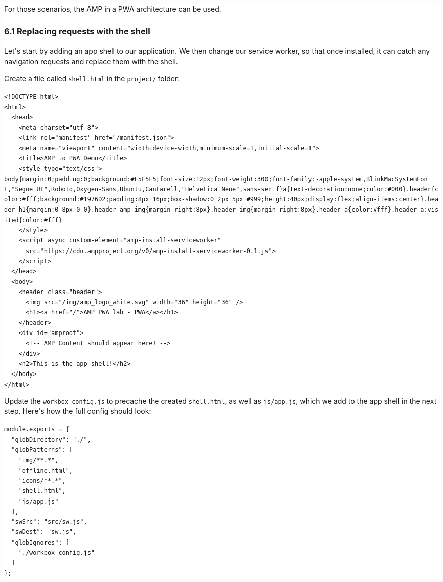 For those scenarios, the AMP in a PWA architecture can be used.

### 6.1 Replacing requests with the shell

Let's start by adding an app shell to our application. We then change our service worker, so that once installed, it can catch any navigation requests and replace them with the shell.

Create a file called `shell.html` in the `project/` folder:

```
<!DOCTYPE html>
<html>
  <head>
    <meta charset="utf-8">
    <link rel="manifest" href="/manifest.json">
    <meta name="viewport" content="width=device-width,minimum-scale=1,initial-scale=1">
    <title>AMP to PWA Demo</title>
    <style type="text/css">
body{margin:0;padding:0;background:#F5F5F5;font-size:12px;font-weight:300;font-family:-apple-system,BlinkMacSystemFont,"Segoe UI",Roboto,Oxygen-Sans,Ubuntu,Cantarell,"Helvetica Neue",sans-serif}a{text-decoration:none;color:#000}.header{color:#fff;background:#1976D2;padding:8px 16px;box-shadow:0 2px 5px #999;height:40px;display:flex;align-items:center}.header h1{margin:0 8px 0 0}.header amp-img{margin-right:8px}.header img{margin-right:8px}.header a{color:#fff}.header a:visited{color:#fff}
    </style>
    <script async custom-element="amp-install-serviceworker"
      src="https://cdn.ampproject.org/v0/amp-install-serviceworker-0.1.js">
    </script>
  </head>
  <body>
    <header class="header">
      <img src="/img/amp_logo_white.svg" width="36" height="36" />
      <h1><a href="/">AMP PWA lab - PWA</a></h1>
    </header>
    <div id="amproot">
      <!-- AMP Content should appear here! -->
    </div>
    <h2>This is the app shell!</h2>
  </body>
</html>
```

Update the `workbox-config.js` to precache the created `shell.html`, as well as `js/app.js`, which we add to the app shell in the next step. Here's how the full config should look:

```
module.exports = {
  "globDirectory": "./",
  "globPatterns": [
    "img/**.*",
    "offline.html",
    "icons/**.*",
    "shell.html",
    "js/app.js"
  ],
  "swSrc": "src/sw.js",
  "swDest": "sw.js",
  "globIgnores": [
    "./workbox-config.js"
  ]
};
```
